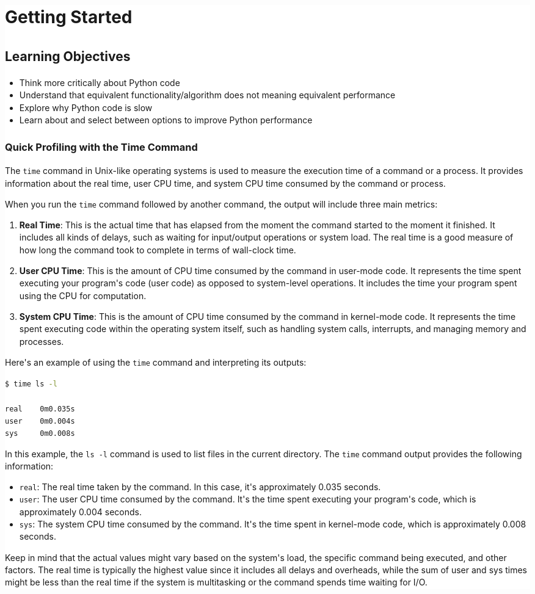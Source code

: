 # Getting Started

## Learning Objectives

- Think more critically about Python code
- Understand that equivalent functionality/algorithm does not meaning equivalent performance
- Explore why Python code is slow
- Learn about and select between options to improve Python performance

### Quick Profiling with the Time Command

The `time` command in Unix-like operating systems is used to measure the execution time of a command or a process. It provides information about the real time, user CPU time, and system CPU time consumed by the command or process.

When you run the `time` command followed by another command, the output will include three main metrics:

1. **Real Time**: This is the actual time that has elapsed from the moment the command started to the moment it finished. It includes all kinds of delays, such as waiting for input/output operations or system load. The real time is a good measure of how long the command took to complete in terms of wall-clock time.

2. **User CPU Time**: This is the amount of CPU time consumed by the command in user-mode code. It represents the time spent executing your program's code (user code) as opposed to system-level operations. It includes the time your program spent using the CPU for computation.

3. **System CPU Time**: This is the amount of CPU time consumed by the command in kernel-mode code. It represents the time spent executing code within the operating system itself, such as handling system calls, interrupts, and managing memory and processes.

Here's an example of using the `time` command and interpreting its outputs:

```bash
$ time ls -l

real    0m0.035s
user    0m0.004s
sys     0m0.008s
```

In this example, the `ls -l` command is used to list files in the current directory. The `time` command output provides the following information:

- `real`: The real time taken by the command. In this case, it's approximately 0.035 seconds.
- `user`: The user CPU time consumed by the command. It's the time spent executing your program's code, which is approximately 0.004 seconds.
- `sys`: The system CPU time consumed by the command. It's the time spent in kernel-mode code, which is approximately 0.008 seconds.

Keep in mind that the actual values might vary based on the system's load, the specific command being executed, and other factors. The real time is typically the highest value since it includes all delays and overheads, while the sum of user and sys times might be less than the real time if the system is multitasking or the command spends time waiting for I/O.
